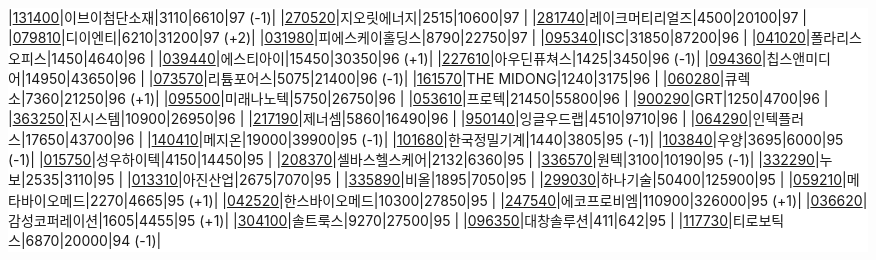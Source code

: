 |[131400](https://finance.daum.net/quotes/A131400)|이브이첨단소재|3110|6610|97 (-1)|
|[270520](https://finance.daum.net/quotes/A270520)|지오릿에너지|2515|10600|97 |
|[281740](https://finance.daum.net/quotes/A281740)|레이크머티리얼즈|4500|20100|97 |
|[079810](https://finance.daum.net/quotes/A079810)|디이엔티|6210|31200|97 (+2)|
|[031980](https://finance.daum.net/quotes/A031980)|피에스케이홀딩스|8790|22750|97 |
|[095340](https://finance.daum.net/quotes/A095340)|ISC|31850|87200|96 |
|[041020](https://finance.daum.net/quotes/A041020)|폴라리스오피스|1450|4640|96 |
|[039440](https://finance.daum.net/quotes/A039440)|에스티아이|15450|30350|96 (+1)|
|[227610](https://finance.daum.net/quotes/A227610)|아우딘퓨쳐스|1425|3450|96 (-1)|
|[094360](https://finance.daum.net/quotes/A094360)|칩스앤미디어|14950|43650|96 |
|[073570](https://finance.daum.net/quotes/A073570)|리튬포어스|5075|21400|96 (-1)|
|[161570](https://finance.daum.net/quotes/A161570)|THE MIDONG|1240|3175|96 |
|[060280](https://finance.daum.net/quotes/A060280)|큐렉소|7360|21250|96 (+1)|
|[095500](https://finance.daum.net/quotes/A095500)|미래나노텍|5750|26750|96 |
|[053610](https://finance.daum.net/quotes/A053610)|프로텍|21450|55800|96 |
|[900290](https://finance.daum.net/quotes/A900290)|GRT|1250|4700|96 |
|[363250](https://finance.daum.net/quotes/A363250)|진시스템|10900|26950|96 |
|[217190](https://finance.daum.net/quotes/A217190)|제너셈|5860|16490|96 |
|[950140](https://finance.daum.net/quotes/A950140)|잉글우드랩|4510|9710|96 |
|[064290](https://finance.daum.net/quotes/A064290)|인텍플러스|17650|43700|96 |
|[140410](https://finance.daum.net/quotes/A140410)|메지온|19000|39900|95 (-1)|
|[101680](https://finance.daum.net/quotes/A101680)|한국정밀기계|1440|3805|95 (-1)|
|[103840](https://finance.daum.net/quotes/A103840)|우양|3695|6000|95 (-1)|
|[015750](https://finance.daum.net/quotes/A015750)|성우하이텍|4150|14450|95 |
|[208370](https://finance.daum.net/quotes/A208370)|셀바스헬스케어|2132|6360|95 |
|[336570](https://finance.daum.net/quotes/A336570)|원텍|3100|10190|95 (-1)|
|[332290](https://finance.daum.net/quotes/A332290)|누보|2535|3110|95 |
|[013310](https://finance.daum.net/quotes/A013310)|아진산업|2675|7070|95 |
|[335890](https://finance.daum.net/quotes/A335890)|비올|1895|7050|95 |
|[299030](https://finance.daum.net/quotes/A299030)|하나기술|50400|125900|95 |
|[059210](https://finance.daum.net/quotes/A059210)|메타바이오메드|2270|4665|95 (+1)|
|[042520](https://finance.daum.net/quotes/A042520)|한스바이오메드|10300|27850|95 |
|[247540](https://finance.daum.net/quotes/A247540)|에코프로비엠|110900|326000|95 (+1)|
|[036620](https://finance.daum.net/quotes/A036620)|감성코퍼레이션|1605|4455|95 (+1)|
|[304100](https://finance.daum.net/quotes/A304100)|솔트룩스|9270|27500|95 |
|[096350](https://finance.daum.net/quotes/A096350)|대창솔루션|411|642|95 |
|[117730](https://finance.daum.net/quotes/A117730)|티로보틱스|6870|20000|94 (-1)|